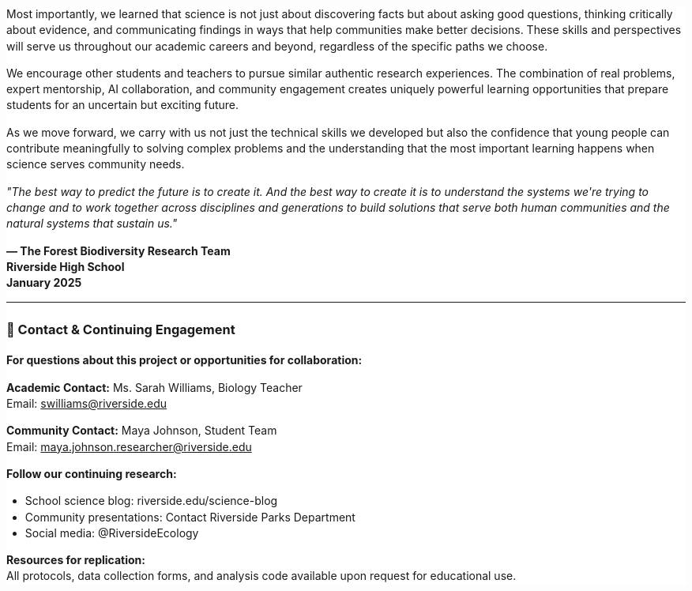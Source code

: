 Most importantly, we learned that science is not just about discovering facts but about asking good questions, thinking critically about evidence, and communicating findings in ways that help communities make better decisions. These skills and perspectives will serve us throughout our academic careers and beyond, regardless of the specific paths we choose.

We encourage other students and teachers to pursue similar authentic research experiences. The combination of real problems, expert mentorship, AI collaboration, and community engagement creates uniquely powerful learning opportunities that prepare students for an uncertain but exciting future.

As we move forward, we carry with us not just the technical skills we developed but also the confidence that young people can contribute meaningfully to solving complex problems and the understanding that the most important learning happens when science serves community needs.

*"The best way to predict the future is to create it. And the best way to create it is to understand the systems we're trying to change and to work together across disciplines and generations to build solutions that serve both human communities and the natural systems that sustain us."*

**— The Forest Biodiversity Research Team**  
**Riverside High School**  
**January 2025**

---

### 📧 Contact & Continuing Engagement

**For questions about this project or opportunities for collaboration:**

**Academic Contact:** Ms. Sarah Williams, Biology Teacher  
Email: swilliams@riverside.edu  

**Community Contact:** Maya Johnson, Student Team  
Email: maya.johnson.researcher@riverside.edu  

**Follow our continuing research:**  
- School science blog: riverside.edu/science-blog
- Community presentations: Contact Riverside Parks Department
- Social media: @RiversideEcology

**Resources for replication:**  
All protocols, data collection forms, and analysis code available upon request for educational use.
